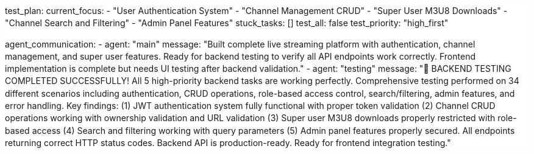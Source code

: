 test_plan:
  current_focus:
    - "User Authentication System"
    - "Channel Management CRUD"
    - "Super User M3U8 Downloads"
    - "Channel Search and Filtering"
    - "Admin Panel Features"
  stuck_tasks: []
  test_all: false
  test_priority: "high_first"

agent_communication:
    - agent: "main"
      message: "Built complete live streaming platform with authentication, channel management, and super user features. Ready for backend testing to verify all API endpoints work correctly. Frontend implementation is complete but needs UI testing after backend validation."
    - agent: "testing"
      message: "🎉 BACKEND TESTING COMPLETED SUCCESSFULLY! All 5 high-priority backend tasks are working perfectly. Comprehensive testing performed on 34 different scenarios including authentication, CRUD operations, role-based access control, search/filtering, admin features, and error handling. Key findings: (1) JWT authentication system fully functional with proper token validation (2) Channel CRUD operations working with ownership validation and URL validation (3) Super user M3U8 downloads properly restricted with role-based access (4) Search and filtering working with query parameters (5) Admin panel features properly secured. All endpoints returning correct HTTP status codes. Backend API is production-ready. Ready for frontend integration testing."